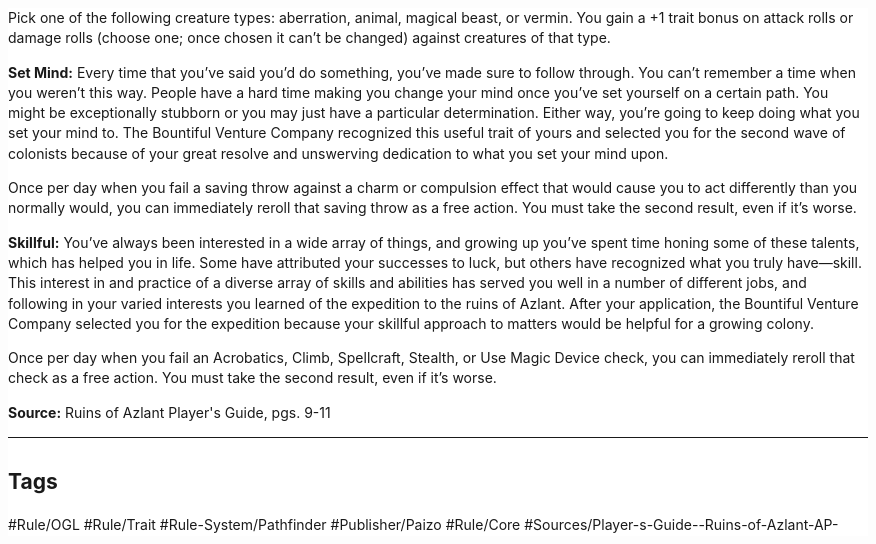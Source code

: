 Pick one of the following creature types: aberration, animal, magical beast, or vermin. You gain a +1 trait bonus on attack rolls or damage rolls (choose one; once chosen it can’t be changed) against creatures of that type.

**Set Mind:** Every time that you’ve said you’d do something, you’ve made sure to follow through. You can’t remember a time when you weren’t this way. People have a hard time making you change your mind once you’ve set yourself on a certain path. You might be exceptionally stubborn or you may just have a particular determination. Either way, you’re going to keep doing what you set your mind to. The Bountiful Venture Company recognized this useful trait of yours and selected you for the second wave of colonists because of your great resolve and unswerving dedication to what you set your mind upon.

Once per day when you fail a saving throw against a charm or compulsion effect that would cause you to act differently than you normally would, you can immediately reroll that saving throw as a free action. You must take the second result, even if it’s worse.

**Skillful:** You’ve always been interested in a wide array of things, and growing up you’ve spent time honing some of these talents, which has helped you in life. Some have attributed your successes to luck, but others have recognized what you truly have—skill. This interest in and practice of a diverse array of skills and abilities has served you well in a number of different jobs, and following in your varied interests you learned of the expedition to the ruins of Azlant. After your application, the Bountiful Venture Company selected you for the expedition because your skillful approach to matters would be helpful for a growing colony.

Once per day when you fail an Acrobatics, Climb, Spellcraft, Stealth, or Use Magic Device check, you can immediately reroll that check as a free action. You must take the second result, even if it’s worse.

**Source:** Ruins of Azlant Player's Guide, pgs. 9-11


---
## Tags
#Rule/OGL #Rule/Trait #Rule-System/Pathfinder #Publisher/Paizo #Rule/Core #Sources/Player-s-Guide--Ruins-of-Azlant-AP-

